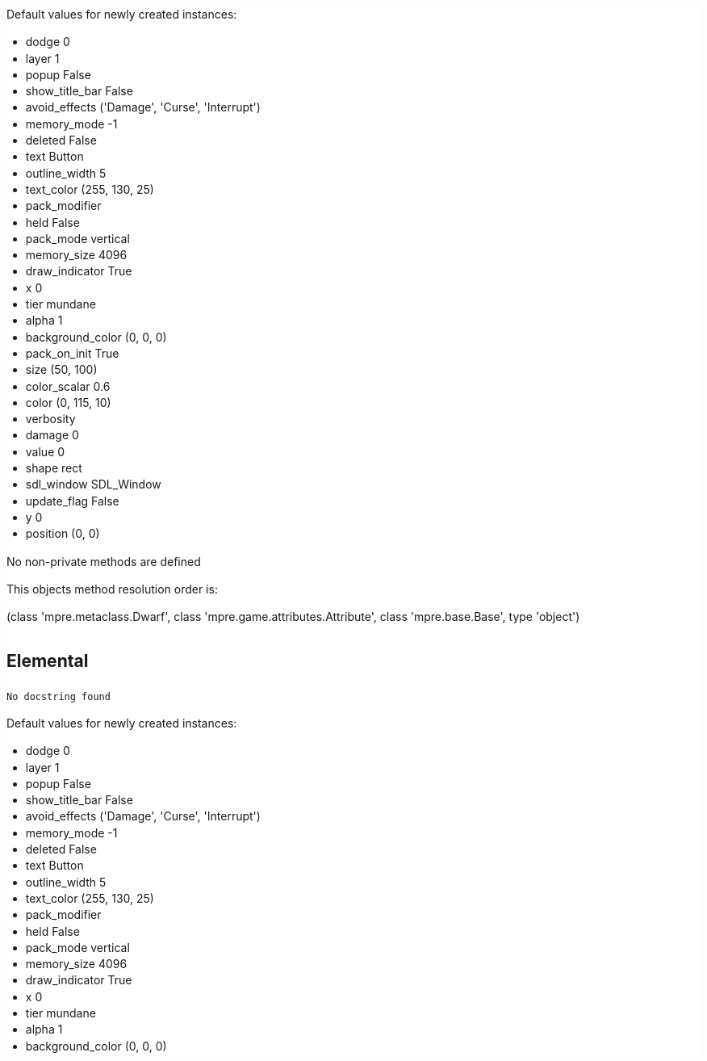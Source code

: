 Default values for newly created instances:

- dodge                    0
- layer                    1
- popup                    False
- show_title_bar           False
- avoid_effects            ('Damage', 'Curse', 'Interrupt')
- memory_mode              -1
- deleted                  False
- text                     Button
- outline_width            5
- text_color               (255, 130, 25)
- pack_modifier            
- held                     False
- pack_mode                vertical
- memory_size              4096
- draw_indicator           True
- x                        0
- tier                     mundane
- alpha                    1
- background_color         (0, 0, 0)
- pack_on_init             True
- size                     (50, 100)
- color_scalar             0.6
- color                    (0, 115, 10)
- verbosity                
- damage                   0
- value                    0
- shape                    rect
- sdl_window               SDL_Window
- update_flag              False
- y                        0
- position                 (0, 0)

No non-private methods are defined

This objects method resolution order is:

(class 'mpre.metaclass.Dwarf', class 'mpre.game.attributes.Attribute', class 'mpre.base.Base', type 'object')


Elemental
--------
	No docstring found

Default values for newly created instances:

- dodge                    0
- layer                    1
- popup                    False
- show_title_bar           False
- avoid_effects            ('Damage', 'Curse', 'Interrupt')
- memory_mode              -1
- deleted                  False
- text                     Button
- outline_width            5
- text_color               (255, 130, 25)
- pack_modifier            
- held                     False
- pack_mode                vertical
- memory_size              4096
- draw_indicator           True
- x                        0
- tier                     mundane
- alpha                    1
- background_color         (0, 0, 0)